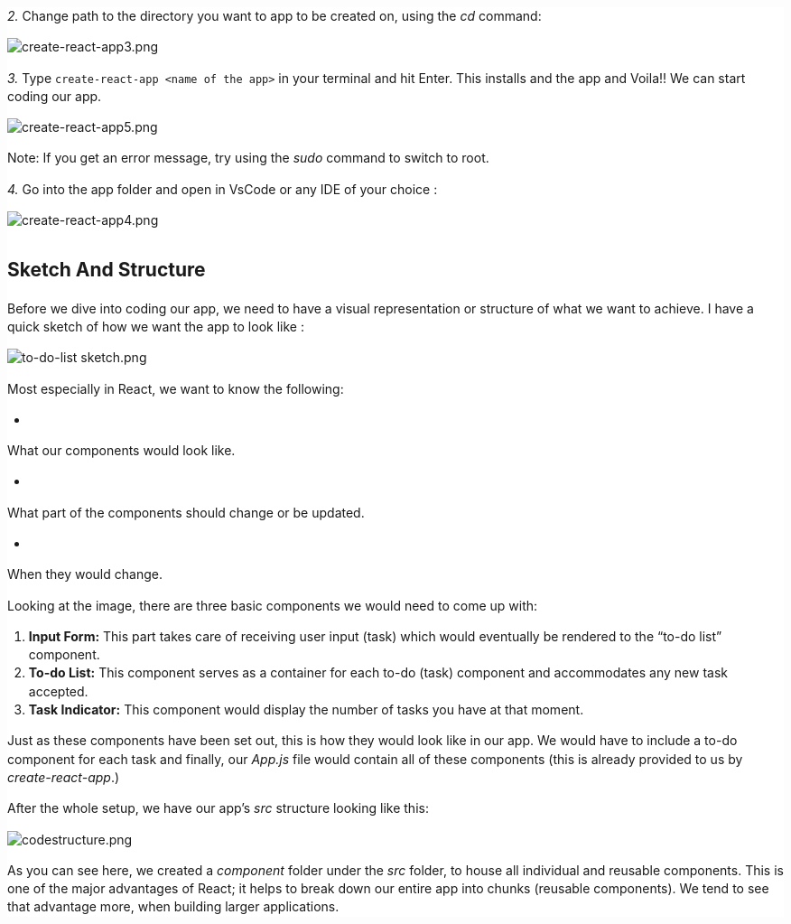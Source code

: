 
*2.* Change path to the directory you want to app to be created on, using the *cd* command:

![create-react-app3.png](https://cdn.hashnode.com/res/hashnode/image/upload/v1591015383987/puvGwtpn8.png)


*3.* Type ```create-react-app <name of the app>``` in your terminal and hit Enter. This installs and the app and Voila!! We can start coding our app.

![create-react-app5.png](https://cdn.hashnode.com/res/hashnode/image/upload/v1591015410701/GjJcnaJaY.png)

> 
Note: If you get an error message, try using the *sudo* command to switch to root.


*4.* Go into the app folder and open in VsCode or any IDE of your choice :

![create-react-app4.png](https://cdn.hashnode.com/res/hashnode/image/upload/v1591015487543/kgUG08Ze9.png)


**Sketch And Structure**
------------------------------

Before we dive into coding our app, we need to have a visual representation or structure of what we want to achieve. I have a quick sketch of how we want the app to look like :

![to-do-list sketch.png](https://cdn.hashnode.com/res/hashnode/image/upload/v1591009596056/TUEqfW8UU.png)

Most especially in React, we want to know the following:

- 
What our components would look like.

- 
What part of the components should change or be updated. 

- 
When they would change.

Looking at the image, there are three basic components we would need to come up with:
1. **Input Form:** This part takes care of receiving user input (task) which would eventually be rendered to the “to-do list” component. 
2. **To-do List:** This component serves as a container for each to-do (task) component and accommodates any new task accepted.
3. **Task Indicator:** This component would display the number of tasks you have at that moment.

Just as these components have been set out, this is how they would look like in our app. We would have to include a to-do component for each task and finally, our *App.js* file would contain all of these components (this is already provided to us by *create-react-app*.)

After the whole setup, we have our app’s *src* structure looking like this:

![codestructure.png](https://cdn.hashnode.com/res/hashnode/image/upload/v1591015599121/3Mq0vkAWP.png)

As you can see here, we created a *component* folder under the *src* folder, to house all individual and reusable components. This is one of the major advantages of React; it helps to break down our entire app into chunks (reusable components). We tend to see that advantage more, when building larger applications.
